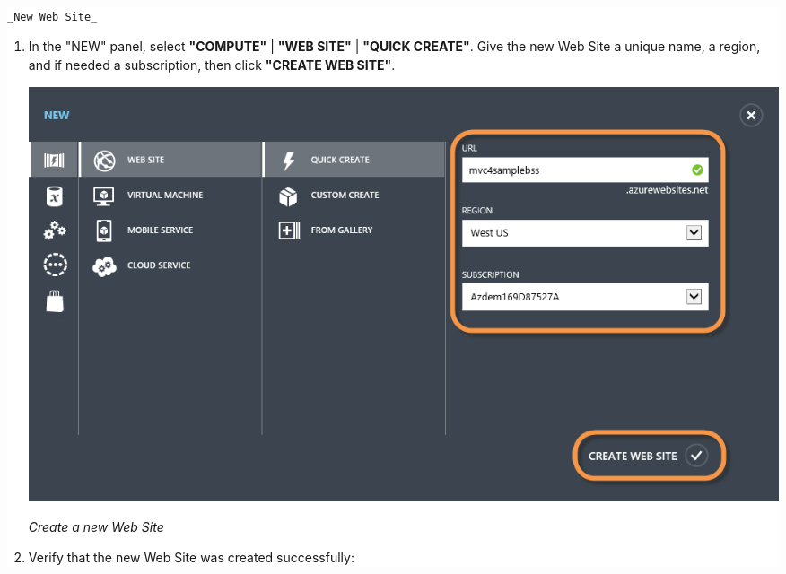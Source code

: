 	_New Web Site_

1. In the "NEW" panel, select **"COMPUTE"** | **"WEB SITE"** | **"QUICK CREATE"**.  Give the new Web Site a unique name, a region, and if needed a subscription, then click **"CREATE WEB SITE"**.

	![02-Create-Web-Site](images/02-create-web-site.png?raw=true "Create Web Site")

	_Create a new Web Site_

1. Verify that the new Web Site was created successfully:
